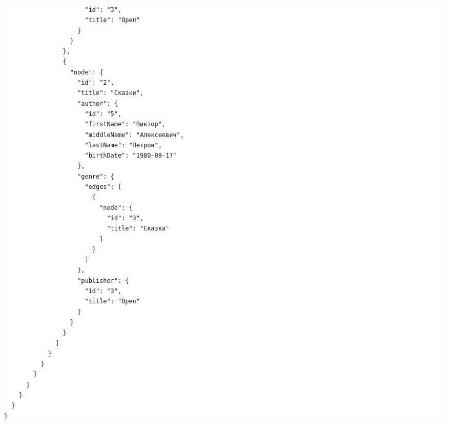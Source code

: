 ```
                      "id": "3",
                      "title": "Орел"
                    }
                  }
                },
                {
                  "node": {
                    "id": "2",
                    "title": "Сказки",
                    "author": {
                      "id": "5",
                      "firstName": "Виктор",
                      "middleName": "Алексеевич",
                      "lastName": "Петров",
                      "birthDate": "1980-09-17"
                    },
                    "genre": {
                      "edges": [
                        {
                          "node": {
                            "id": "3",
                            "title": "Сказка"
                          }
                        }
                      ]
                    },
                    "publisher": {
                      "id": "3",
                      "title": "Орел"
                    }
                  }
                }
              ]
            }
          }
        }
      ]
    }
  }
}
```

